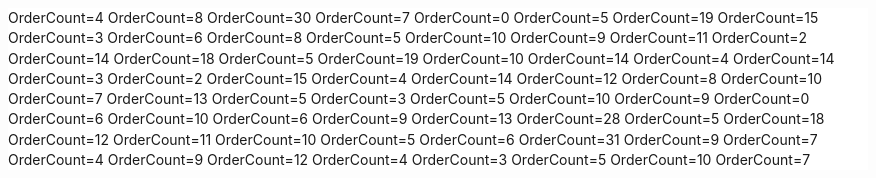OrderCount=4 
OrderCount=8 
OrderCount=30 
OrderCount=7 
OrderCount=0 
OrderCount=5 
OrderCount=19 
OrderCount=15 
OrderCount=3 
OrderCount=6 
OrderCount=8 
OrderCount=5 
OrderCount=10 
OrderCount=9 
OrderCount=11 
OrderCount=2 
OrderCount=14 
OrderCount=18 
OrderCount=5 
OrderCount=19 
OrderCount=10 
OrderCount=14 
OrderCount=4 
OrderCount=14 
OrderCount=3 
OrderCount=2 
OrderCount=15 
OrderCount=4 
OrderCount=14 
OrderCount=12 
OrderCount=8 
OrderCount=10 
OrderCount=7 
OrderCount=13 
OrderCount=5 
OrderCount=3 
OrderCount=5 
OrderCount=10 
OrderCount=9 
OrderCount=0 
OrderCount=6 
OrderCount=10 
OrderCount=6 
OrderCount=9 
OrderCount=13 
OrderCount=28 
OrderCount=5 
OrderCount=18 
OrderCount=12 
OrderCount=11 
OrderCount=10 
OrderCount=5 
OrderCount=6 
OrderCount=31 
OrderCount=9 
OrderCount=7 
OrderCount=4 
OrderCount=9 
OrderCount=12 
OrderCount=4 
OrderCount=3 
OrderCount=5 
OrderCount=10 
OrderCount=7 